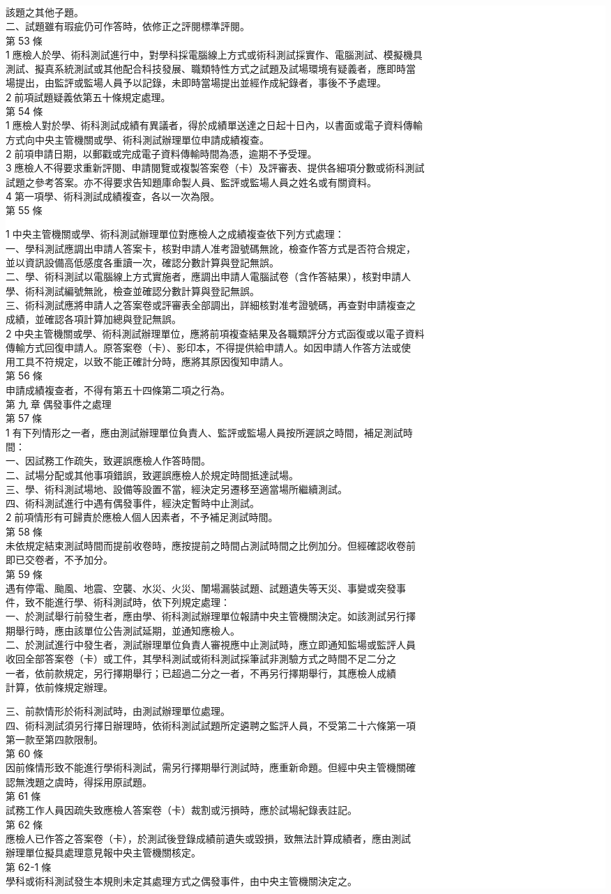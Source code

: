 該題之其他子題。  
二、試題雖有瑕疵仍可作答時，依修正之評閱標準評閱。  
第 53 條  
1 應檢人於學、術科測試進行中，對學科採電腦線上方式或術科測試採實作、電腦測試、模擬機具  
測試、擬真系統測試或其他配合科技發展、職類特性方式之試題及試場環境有疑義者，應即時當  
場提出，由監評或監場人員予以記錄，未即時當場提出並經作成紀錄者，事後不予處理。  
2 前項試題疑義依第五十條規定處理。  
第 54 條  
1 應檢人對於學、術科測試成績有異議者，得於成績單送達之日起十日內，以書面或電子資料傳輸  
方式向中央主管機關或學、術科測試辦理單位申請成績複查。  
2 前項申請日期，以郵戳或完成電子資料傳輸時間為憑，逾期不予受理。  
3 應檢人不得要求重新評閱、申請閱覽或複製答案卷（卡）及評審表、提供各細項分數或術科測試  
試題之參考答案。亦不得要求告知題庫命製人員、監評或監場人員之姓名或有關資料。  
4 第一項學、術科測試成績複查，各以一次為限。  
第 55 條  


1 中央主管機關或學、術科測試辦理單位對應檢人之成績複查依下列方式處理：  
一、學科測試應調出申請人答案卡，核對申請人准考證號碼無訛，檢查作答方式是否符合規定，  
並以資訊設備高低感度各重讀一次，確認分數計算與登記無誤。  
二、學、術科測試以電腦線上方式實施者，應調出申請人電腦試卷（含作答結果），核對申請人  
學、術科測試編號無訛，檢查並確認分數計算與登記無誤。  
三、術科測試應將申請人之答案卷或評審表全部調出，詳細核對准考證號碼，再查對申請複查之  
成績，並確認各項計算加總與登記無誤。  
2 中央主管機關或學、術科測試辦理單位，應將前項複查結果及各職類評分方式函復或以電子資料  
傳輸方式回復申請人。原答案卷（卡）、影印本，不得提供給申請人。如因申請人作答方法或使  
用工具不符規定，以致不能正確計分時，應將其原因復知申請人。  
第 56 條  
申請成績複查者，不得有第五十四條第二項之行為。  
第 九 章 偶發事件之處理  
第 57 條  
1 有下列情形之一者，應由測試辦理單位負責人、監評或監場人員按所遲誤之時間，補足測試時  
間：  
一、因試務工作疏失，致遲誤應檢人作答時間。  
二、試場分配或其他事項錯誤，致遲誤應檢人於規定時間抵達試場。  
三、學、術科測試場地、設備等設置不當，經決定另遷移至適當場所繼續測試。  
四、術科測試進行中遇有偶發事件，經決定暫時中止測試。  
2 前項情形有可歸責於應檢人個人因素者，不予補足測試時間。  
第 58 條  
未依規定結束測試時間而提前收卷時，應按提前之時間占測試時間之比例加分。但經確認收卷前  
即已交卷者，不予加分。  
第 59 條  
遇有停電、颱風、地震、空襲、水災、火災、闈場漏裝試題、試題遺失等天災、事變或突發事  
件，致不能進行學、術科測試時，依下列規定處理：  
一、於測試舉行前發生者，應由學、術科測試辦理單位報請中央主管機關決定。如該測試另行擇  
期舉行時，應由該單位公告測試延期，並通知應檢人。  
二、於測試進行中發生者，測試辦理單位負責人審視應中止測試時，應立即通知監場或監評人員  
收回全部答案卷（卡）或工件，其學科測試或術科測試採筆試非測驗方式之時間不足二分之  
一者，依前款規定，另行擇期舉行；已超過二分之一者，不再另行擇期舉行，其應檢人成績  
計算，依前條規定辦理。  


三、前款情形於術科測試時，由測試辦理單位處理。  
四、術科測試須另行擇日辦理時，依術科測試試題所定遴聘之監評人員，不受第二十六條第一項  
第一款至第四款限制。  
第 60 條  
因前條情形致不能進行學術科測試，需另行擇期舉行測試時，應重新命題。但經中央主管機關確  
認無洩題之虞時，得採用原試題。  
第 61 條  
試務工作人員因疏失致應檢人答案卷（卡）裁割或污損時，應於試場紀錄表註記。  
第 62 條  
應檢人已作答之答案卷（卡），於測試後登錄成績前遺失或毀損，致無法計算成績者，應由測試  
辦理單位擬具處理意見報中央主管機關核定。  
第 62-1 條  
學科或術科測試發生本規則未定其處理方式之偶發事件，由中央主管機關決定之。  